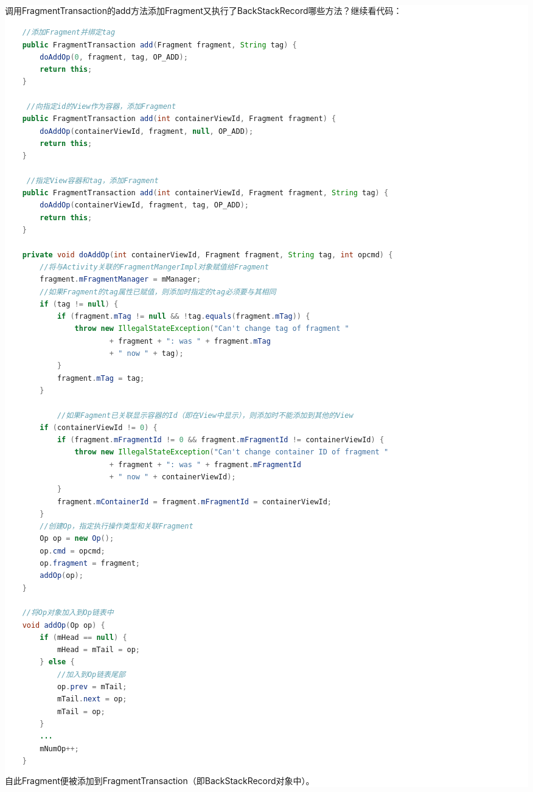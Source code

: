 调用FragmentTransaction的add方法添加Fragment又执行了BackStackRecord哪些方法？继续看代码：
```java
	//添加Fragment并绑定tag
	public FragmentTransaction add(Fragment fragment, String tag) {
        doAddOp(0, fragment, tag, OP_ADD);
        return this;
    }

	 //向指定id的View作为容器，添加Fragment
    public FragmentTransaction add(int containerViewId, Fragment fragment) {
        doAddOp(containerViewId, fragment, null, OP_ADD);
        return this;
    }

	 //指定View容器和tag，添加Fragment
    public FragmentTransaction add(int containerViewId, Fragment fragment, String tag) {
        doAddOp(containerViewId, fragment, tag, OP_ADD);
        return this;
    }

	private void doAddOp(int containerViewId, Fragment fragment, String tag, int opcmd) {
		//将与Activity关联的FragmentMangerImpl对象赋值给Fragment
        fragment.mFragmentManager = mManager;
        //如果Fragment的tag属性已赋值，则添加时指定的tag必须要与其相同
        if (tag != null) {
            if (fragment.mTag != null && !tag.equals(fragment.mTag)) {
                throw new IllegalStateException("Can't change tag of fragment "
                        + fragment + ": was " + fragment.mTag
                        + " now " + tag);
            }
            fragment.mTag = tag;
        }

			//如果Fagment已关联显示容器的Id（即在View中显示），则添加时不能添加到其他的View
        if (containerViewId != 0) {
            if (fragment.mFragmentId != 0 && fragment.mFragmentId != containerViewId) {
                throw new IllegalStateException("Can't change container ID of fragment "
                        + fragment + ": was " + fragment.mFragmentId
                        + " now " + containerViewId);
            }
            fragment.mContainerId = fragment.mFragmentId = containerViewId;
        }
		//创建Op，指定执行操作类型和关联Fragment
        Op op = new Op();
        op.cmd = opcmd;
        op.fragment = fragment;
        addOp(op);
    }

	//将Op对象加入到Op链表中
	void addOp(Op op) {
        if (mHead == null) {
            mHead = mTail = op;
        } else {
        	//加入到Op链表尾部
            op.prev = mTail;
            mTail.next = op;
            mTail = op;
        }
        ...
        mNumOp++;
    }
```
自此Fragment便被添加到FragmentTransaction（即BackStackRecord对象中）。
